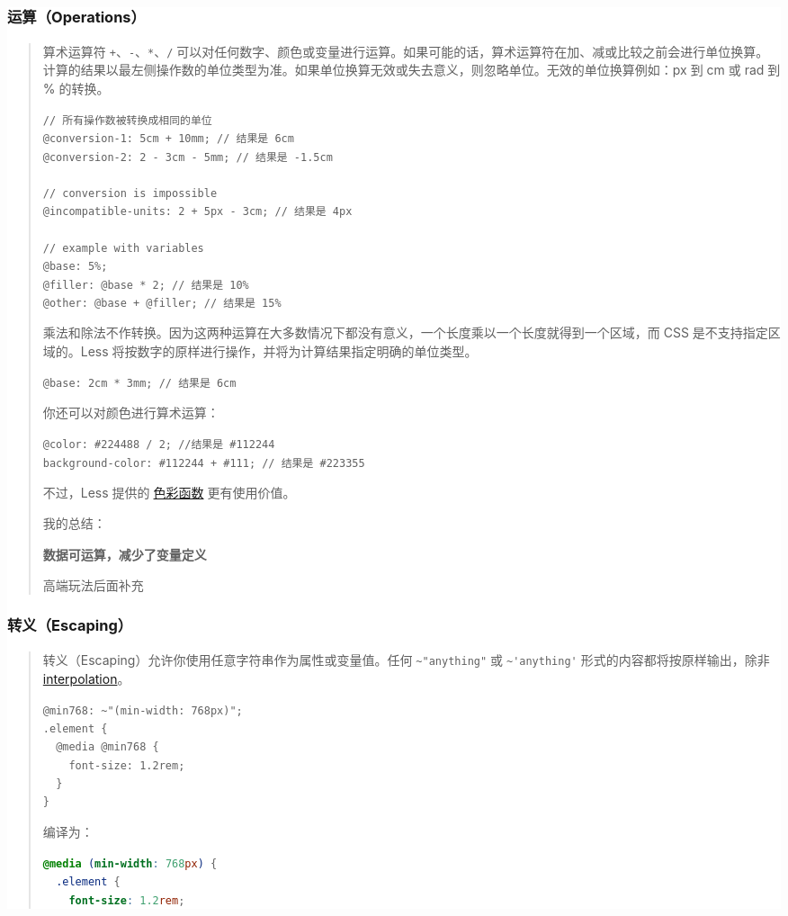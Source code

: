 

### 运算（Operations）

> 算术运算符 `+`、`-`、`*`、`/` 可以对任何数字、颜色或变量进行运算。如果可能的话，算术运算符在加、减或比较之前会进行单位换算。计算的结果以最左侧操作数的单位类型为准。如果单位换算无效或失去意义，则忽略单位。无效的单位换算例如：px 到 cm 或 rad 到 % 的转换。
>
> ```less
> // 所有操作数被转换成相同的单位
> @conversion-1: 5cm + 10mm; // 结果是 6cm
> @conversion-2: 2 - 3cm - 5mm; // 结果是 -1.5cm
> 
> // conversion is impossible
> @incompatible-units: 2 + 5px - 3cm; // 结果是 4px
> 
> // example with variables
> @base: 5%;
> @filler: @base * 2; // 结果是 10%
> @other: @base + @filler; // 结果是 15%
> ```
>
> 乘法和除法不作转换。因为这两种运算在大多数情况下都没有意义，一个长度乘以一个长度就得到一个区域，而 CSS 是不支持指定区域的。Less 将按数字的原样进行操作，并将为计算结果指定明确的单位类型。
>
> ```less
> @base: 2cm * 3mm; // 结果是 6cm
> ```
>
> 你还可以对颜色进行算术运算：
>
> ```less
> @color: #224488 / 2; //结果是 #112244
> background-color: #112244 + #111; // 结果是 #223355
> ```
>
> 不过，Less 提供的 [色彩函数](https://less.bootcss.com/functions/#color-operations) 更有使用价值。
>
> 我的总结：
>
> **数据可运算，减少了变量定义**
>
> 高端玩法后面补充



### 转义（Escaping）

> 转义（Escaping）允许你使用任意字符串作为属性或变量值。任何 `~"anything"` 或 `~'anything'` 形式的内容都将按原样输出，除非 [interpolation](https://less.bootcss.com/features/#variables-feature-variable-interpolation)。
>
> ```less
> @min768: ~"(min-width: 768px)";
> .element {
>   @media @min768 {
>     font-size: 1.2rem;
>   }
> }
> ```
>
> 编译为：
>
> ```css
> @media (min-width: 768px) {
>   .element {
>     font-size: 1.2rem;